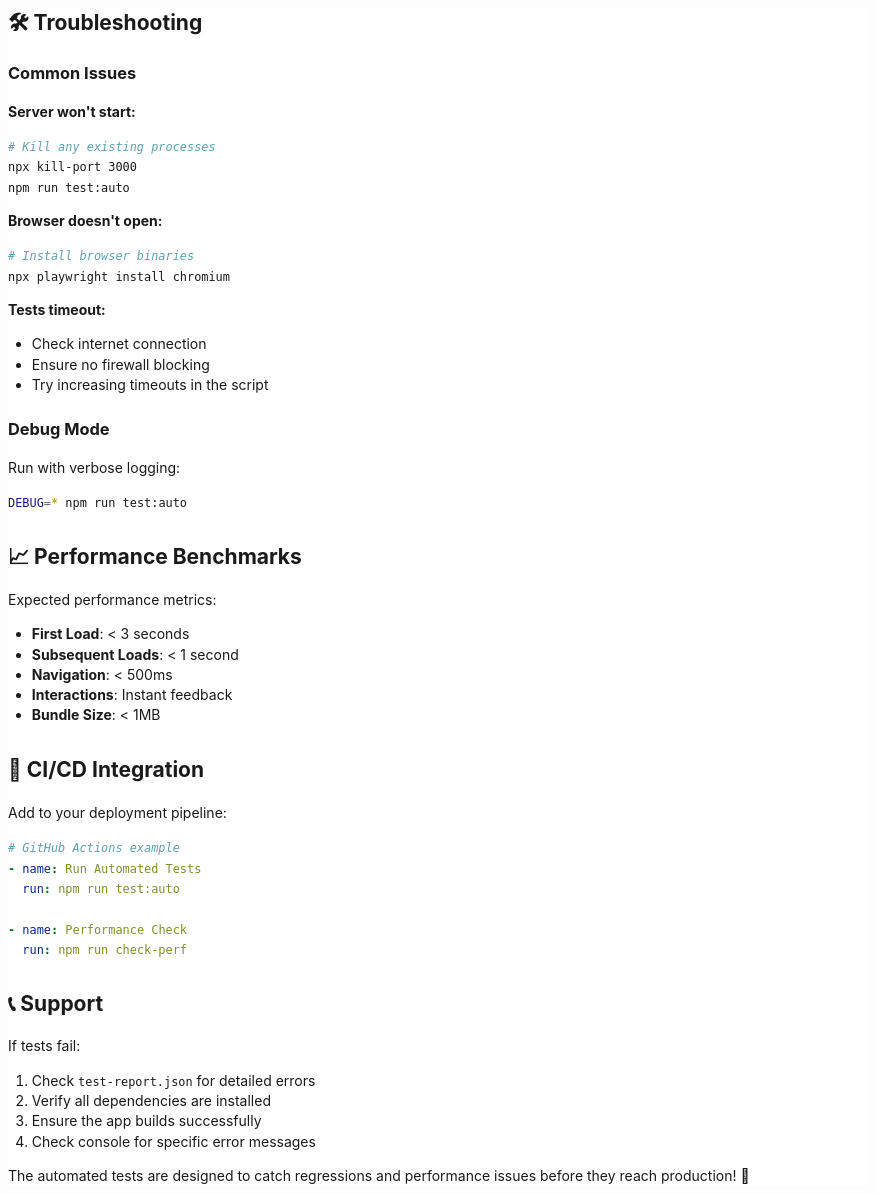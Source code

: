 ## 🛠️ Troubleshooting

### Common Issues

**Server won't start:**
```bash
# Kill any existing processes
npx kill-port 3000
npm run test:auto
```

**Browser doesn't open:**
```bash
# Install browser binaries
npx playwright install chromium
```

**Tests timeout:**
- Check internet connection
- Ensure no firewall blocking
- Try increasing timeouts in the script

### Debug Mode

Run with verbose logging:
```bash
DEBUG=* npm run test:auto
```

## 📈 Performance Benchmarks

Expected performance metrics:

- **First Load**: < 3 seconds
- **Subsequent Loads**: < 1 second
- **Navigation**: < 500ms
- **Interactions**: Instant feedback
- **Bundle Size**: < 1MB

## 🔄 CI/CD Integration

Add to your deployment pipeline:

```yaml
# GitHub Actions example
- name: Run Automated Tests
  run: npm run test:auto

- name: Performance Check
  run: npm run check-perf
```

## 📞 Support

If tests fail:

1. Check `test-report.json` for detailed errors
2. Verify all dependencies are installed
3. Ensure the app builds successfully
4. Check console for specific error messages

The automated tests are designed to catch regressions and performance issues before they reach production! 🚀